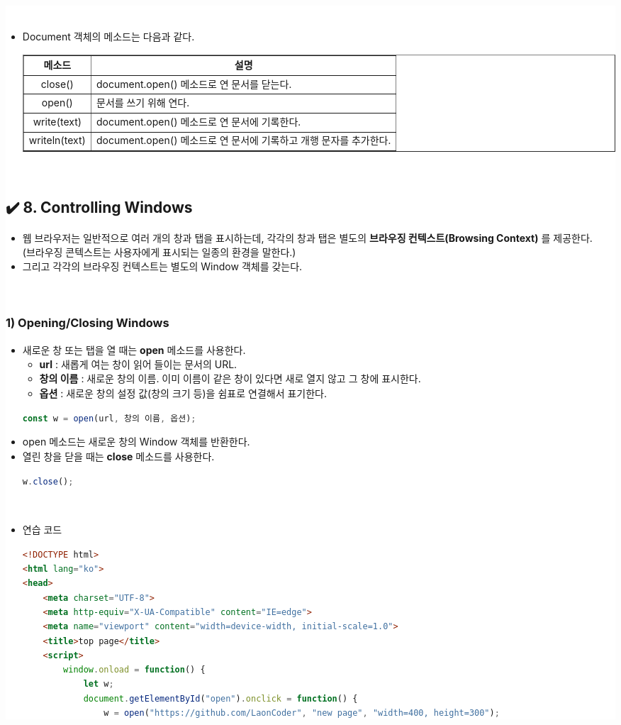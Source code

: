 </br>

- Document 객체의 메소드는 다음과 같다.
    <table border="1">
        <tr>
            <th><center>메소드</center></th>
            <th><center>설명</center></th>
        </tr>
        <tr>
            <td align="center">close()</td>
            <td>document.open() 메소드로 연 문서를 닫는다.</td>
        </tr>
        <tr>
            <td align="center">open()</td>
            <td>문서를 쓰기 위해 연다.</td>
        </tr>
        <tr>
            <td align="center">write(text)</td>
            <td>document.open() 메소드로 연 문서에 기록한다.</td>
        </tr>
        <tr>
            <td align="center">writeln(text)</td>
            <td>document.open() 메소드로 연 문서에 기록하고 개행 문자를 추가한다.</td>
        </tr>
    </table>  

</br>

## ✔️ 8. **Controlling Windows**
- 웹 브라우저는 일반적으로 여러 개의 창과 탭을 표시하는데, 각각의 창과 탭은 별도의 **브라우징 컨텍스트(Browsing Context)** 를 제공한다.  
(브라우징 콘텍스트는 사용자에게 표시되는 일종의 환경을 말한다.)  
- 그리고 각각의 브라우징 컨텍스트는 별도의 Window 객체를 갖는다.  

</br>

### 1) **Opening/Closing Windows**  
- 새로운 창 또는 탭을 열 때는 **open** 메소드를 사용한다.  
    - **url** : 새롭게 여는 창이 읽어 들이는 문서의 URL. 
    - **창의 이름** : 새로운 창의 이름. 이미 이름이 같은 창이 있다면 새로 열지 않고 그 창에 표시한다.  
    - **옵션** : 새로운 창의 설정 값(창의 크기 등)을 쉼표로 연결해서 표기한다.
    ```javascript
    const w = open(url, 창의 이름, 옵션);
    ```  
- open 메소드는 새로운 창의 Window 객체를 반환한다.
- 열린 창을 닫을 때는 **close** 메소드를 사용한다.  
    ```javascript
    w.close();
    ```  

</br>

- 연습 코드  
    ```html
    <!DOCTYPE html>
    <html lang="ko">
    <head>
        <meta charset="UTF-8">
        <meta http-equiv="X-UA-Compatible" content="IE=edge">
        <meta name="viewport" content="width=device-width, initial-scale=1.0">
        <title>top page</title>
        <script>
            window.onload = function() {
                let w;
                document.getElementById("open").onclick = function() {
                    w = open("https://github.com/LaonCoder", "new page", "width=400, height=300");
